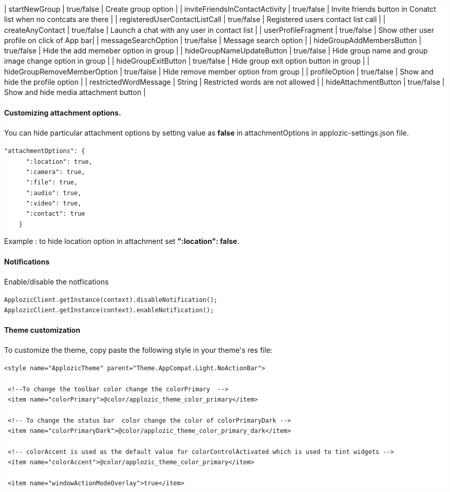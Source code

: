 | startNewGroup | true/false | Create group  option | 
| inviteFriendsInContactActivity | true/false | Invite friends button in Conatct list when no contcats are there |
| registeredUserContactListCall | true/false | Registered users contact list call |
| createAnyContact | true/false | Launch a chat with any user in contact list | 
| userProfileFragment |  true/false | Show other user profile on click of App bar|
| messageSearchOption | true/false | Message search option |
| hideGroupAddMembersButton | true/false | Hide the add memeber option in group |
| hideGroupNameUpdateButton | true/false | Hide group name and group image change option  in group |
| hideGroupExitButton | true/false | Hide group exit option button in group |
| hideGroupRemoveMemberOption | true/false | Hide remove member option  from group |
| profileOption | true/false | Show and hide the profile option |
| restrictedWordMessage | String | Restricted words are not allowed |
| hideAttachmentButton | true/false | Show and hide media attachment button |

#### Customizing attachment options.

You can hide particular attachment options by setting value as **false** in attachmentOptions in applozic-settings.json file. 
```
"attachmentOptions": {
      ":location": true,
      ":camera": true,
      ":file": true,
      ":audio": true,
      ":video": true,
      ":contact": true
    }
```
Example : to hide location option in attachment set **":location": false**. 



#### Notifications

Enable/disable the notfications

```
ApplozicClient.getInstance(context).disableNotification();
ApplozicClient.getInstance(context).enableNotification();
```


#### Theme customization

  To customize the theme, copy paste the following style in your theme's  res file:
   ```
  <style name="ApplozicTheme" parent="Theme.AppCompat.Light.NoActionBar">
  
    <!--To change the toolbar color change the colorPrimary  -->
    <item name="colorPrimary">@color/applozic_theme_color_primary</item>
    
    <!-- To change the status bar  color change the color of colorPrimaryDark -->
    <item name="colorPrimaryDark">@color/applozic_theme_color_primary_dark</item>
    
    <!-- colorAccent is used as the default value for colorControlActivated which is used to tint widgets -->
    <item name="colorAccent">@color/applozic_theme_color_primary</item>
    
    <item name="windowActionModeOverlay">true</item>
   ```